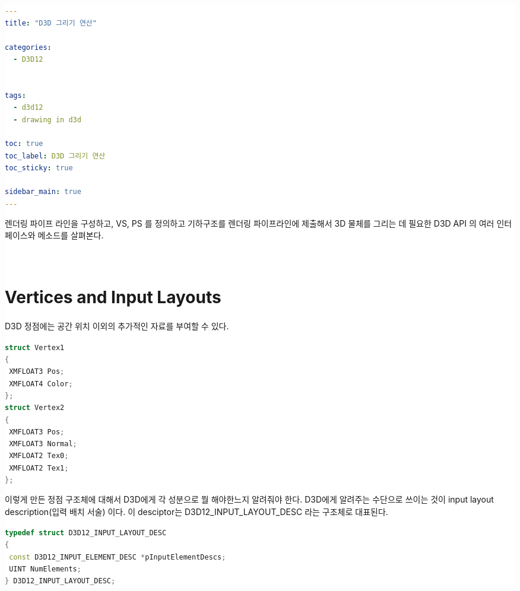 ```yaml
---
title: "D3D 그리기 연산"

categories:
  - D3D12


tags:
  - d3d12
  - drawing in d3d

toc: true
toc_label: D3D 그리기 연산
toc_sticky: true

sidebar_main: true
---
```


렌더링 파이프 라인을 구성하고, VS, PS 를 정의하고 기하구조를 렌더링 파이프라인에 제출해서 3D 물체를 그리는 데 필요한 D3D API 의 여러 인터페이스와 메소드를 살펴본다.

<br/>

# Vertices and Input Layouts

D3D 정점에는 공간 위치 이외의 추가적인 자료를 부여할 수 있다.

```cpp
struct Vertex1
{
 XMFLOAT3 Pos;
 XMFLOAT4 Color;
};
struct Vertex2
{
 XMFLOAT3 Pos;
 XMFLOAT3 Normal;
 XMFLOAT2 Tex0;
 XMFLOAT2 Tex1;
};
```

이렇게 만든 정점 구조체에 대해서 D3D에게 각 성분으로 뭘 해야한느지 알려줘야 한다. D3D에게 알려주는 수단으로 쓰이는 것이 input layout description(입력 배치 서술) 이다. 이 desciptor는 D3D12_INPUT_LAYOUT_DESC 라는 구조체로 대표된다.

```cpp
typedef struct D3D12_INPUT_LAYOUT_DESC
{
 const D3D12_INPUT_ELEMENT_DESC *pInputElementDescs;
 UINT NumElements;
} D3D12_INPUT_LAYOUT_DESC;
```
